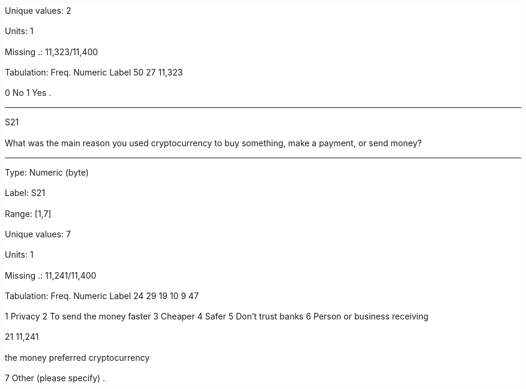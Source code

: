 Unique values: 2

Units: 1

Missing .: 11,323/11,400

Tabulation: Freq.  Numeric  Label
50
27
11,323

0  No
1  Yes
.

------------------------------------------------------------------------------------
S21

What was the main reason you used
cryptocurrency to buy something, make a
payment, or send money?

------------------------------------------------------------------------------------

Type: Numeric (byte)

Label: S21

Range: [1,7]

Unique values: 7

Units: 1

Missing .: 11,241/11,400

Tabulation: Freq.  Numeric  Label
24
29
19
10
9
47

1  Privacy
2  To send the money faster
3  Cheaper
4  Safer
5  Don’t trust banks
6  Person or business receiving

21
11,241

the money preferred
cryptocurrency

7  Other (please specify)
.
